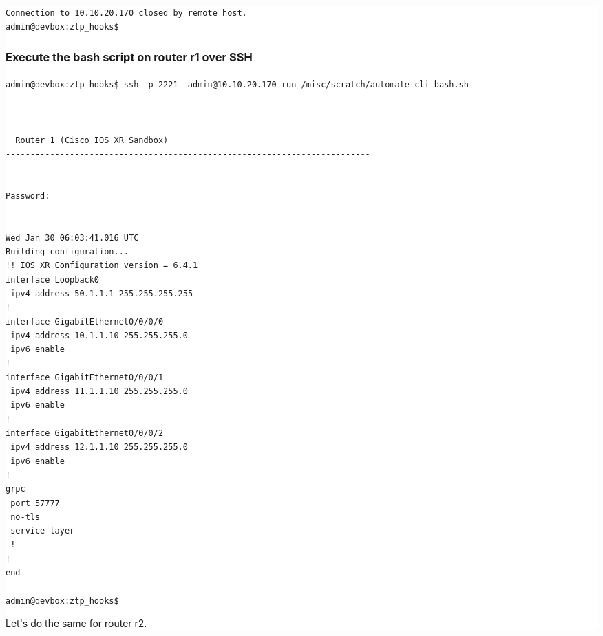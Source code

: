 ```
Connection to 10.10.20.170 closed by remote host.
admin@devbox:ztp_hooks$ 

```


### Execute the bash script on router r1 over SSH

```
admin@devbox:ztp_hooks$ ssh -p 2221  admin@10.10.20.170 run /misc/scratch/automate_cli_bash.sh


--------------------------------------------------------------------------
  Router 1 (Cisco IOS XR Sandbox)
--------------------------------------------------------------------------


Password: 


Wed Jan 30 06:03:41.016 UTC
Building configuration...
!! IOS XR Configuration version = 6.4.1
interface Loopback0
 ipv4 address 50.1.1.1 255.255.255.255
!
interface GigabitEthernet0/0/0/0
 ipv4 address 10.1.1.10 255.255.255.0
 ipv6 enable
!
interface GigabitEthernet0/0/0/1
 ipv4 address 11.1.1.10 255.255.255.0
 ipv6 enable
!
interface GigabitEthernet0/0/0/2
 ipv4 address 12.1.1.10 255.255.255.0
 ipv6 enable
!
grpc
 port 57777
 no-tls
 service-layer
 !
!
end

admin@devbox:ztp_hooks$ 
```



Let's do the same for router r2.
